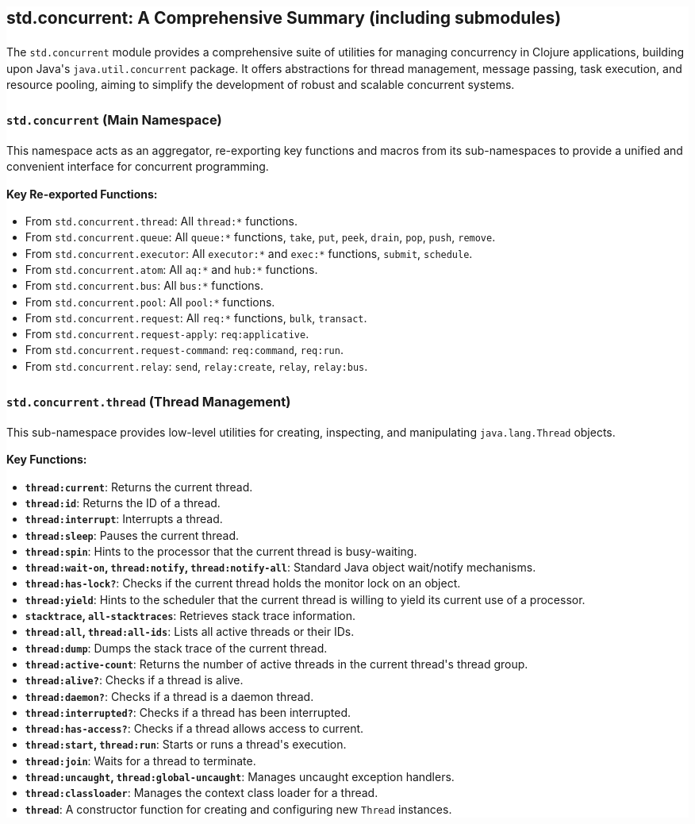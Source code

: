 ## std.concurrent: A Comprehensive Summary (including submodules)

The `std.concurrent` module provides a comprehensive suite of utilities for managing concurrency in Clojure applications, building upon Java's `java.util.concurrent` package. It offers abstractions for thread management, message passing, task execution, and resource pooling, aiming to simplify the development of robust and scalable concurrent systems.

### `std.concurrent` (Main Namespace)

This namespace acts as an aggregator, re-exporting key functions and macros from its sub-namespaces to provide a unified and convenient interface for concurrent programming.

**Key Re-exported Functions:**

*   From `std.concurrent.thread`: All `thread:*` functions.
*   From `std.concurrent.queue`: All `queue:*` functions, `take`, `put`, `peek`, `drain`, `pop`, `push`, `remove`.
*   From `std.concurrent.executor`: All `executor:*` and `exec:*` functions, `submit`, `schedule`.
*   From `std.concurrent.atom`: All `aq:*` and `hub:*` functions.
*   From `std.concurrent.bus`: All `bus:*` functions.
*   From `std.concurrent.pool`: All `pool:*` functions.
*   From `std.concurrent.request`: All `req:*` functions, `bulk`, `transact`.
*   From `std.concurrent.request-apply`: `req:applicative`.
*   From `std.concurrent.request-command`: `req:command`, `req:run`.
*   From `std.concurrent.relay`: `send`, `relay:create`, `relay`, `relay:bus`.

### `std.concurrent.thread` (Thread Management)

This sub-namespace provides low-level utilities for creating, inspecting, and manipulating `java.lang.Thread` objects.

**Key Functions:**

*   **`thread:current`**: Returns the current thread.
*   **`thread:id`**: Returns the ID of a thread.
*   **`thread:interrupt`**: Interrupts a thread.
*   **`thread:sleep`**: Pauses the current thread.
*   **`thread:spin`**: Hints to the processor that the current thread is busy-waiting.
*   **`thread:wait-on`, `thread:notify`, `thread:notify-all`**: Standard Java object wait/notify mechanisms.
*   **`thread:has-lock?`**: Checks if the current thread holds the monitor lock on an object.
*   **`thread:yield`**: Hints to the scheduler that the current thread is willing to yield its current use of a processor.
*   **`stacktrace`, `all-stacktraces`**: Retrieves stack trace information.
*   **`thread:all`, `thread:all-ids`**: Lists all active threads or their IDs.
*   **`thread:dump`**: Dumps the stack trace of the current thread.
*   **`thread:active-count`**: Returns the number of active threads in the current thread's thread group.
*   **`thread:alive?`**: Checks if a thread is alive.
*   **`thread:daemon?`**: Checks if a thread is a daemon thread.
*   **`thread:interrupted?`**: Checks if a thread has been interrupted.
*   **`thread:has-access?`**: Checks if a thread allows access to current.
*   **`thread:start`, `thread:run`**: Starts or runs a thread's execution.
*   **`thread:join`**: Waits for a thread to terminate.
*   **`thread:uncaught`, `thread:global-uncaught`**: Manages uncaught exception handlers.
*   **`thread:classloader`**: Manages the context class loader for a thread.
*   **`thread`**: A constructor function for creating and configuring new `Thread` instances.
